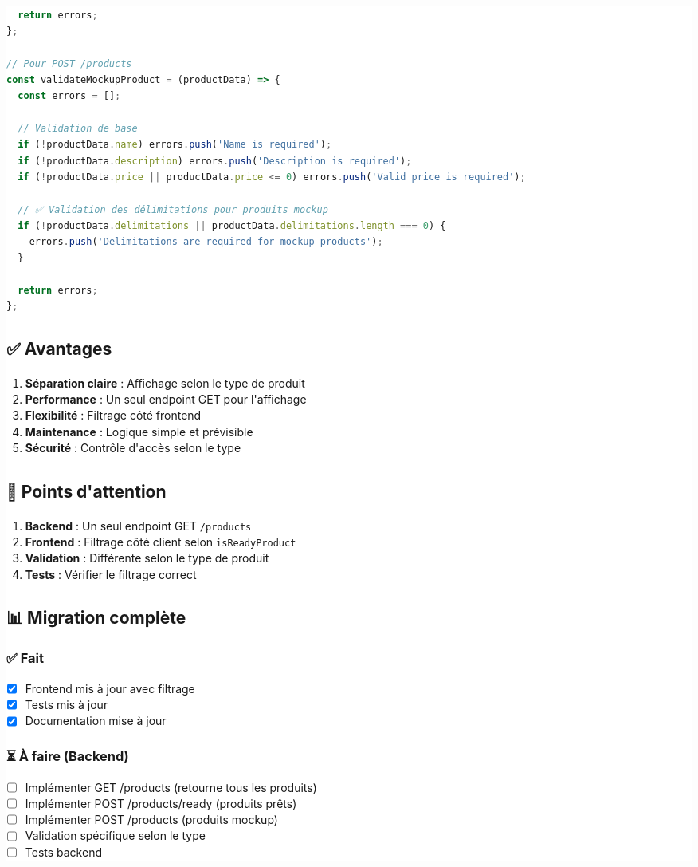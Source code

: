 ```javascript
  return errors;
};

// Pour POST /products
const validateMockupProduct = (productData) => {
  const errors = [];
  
  // Validation de base
  if (!productData.name) errors.push('Name is required');
  if (!productData.description) errors.push('Description is required');
  if (!productData.price || productData.price <= 0) errors.push('Valid price is required');
  
  // ✅ Validation des délimitations pour produits mockup
  if (!productData.delimitations || productData.delimitations.length === 0) {
    errors.push('Delimitations are required for mockup products');
  }
  
  return errors;
};
```

## ✅ **Avantages**

1. **Séparation claire** : Affichage selon le type de produit
2. **Performance** : Un seul endpoint GET pour l'affichage
3. **Flexibilité** : Filtrage côté frontend
4. **Maintenance** : Logique simple et prévisible
5. **Sécurité** : Contrôle d'accès selon le type

## 🚨 **Points d'attention**

1. **Backend** : Un seul endpoint GET `/products`
2. **Frontend** : Filtrage côté client selon `isReadyProduct`
3. **Validation** : Différente selon le type de produit
4. **Tests** : Vérifier le filtrage correct

## 📊 **Migration complète**

### ✅ Fait
- [x] Frontend mis à jour avec filtrage
- [x] Tests mis à jour
- [x] Documentation mise à jour

### ⏳ À faire (Backend)
- [ ] Implémenter GET /products (retourne tous les produits)
- [ ] Implémenter POST /products/ready (produits prêts)
- [ ] Implémenter POST /products (produits mockup)
- [ ] Validation spécifique selon le type
- [ ] Tests backend
